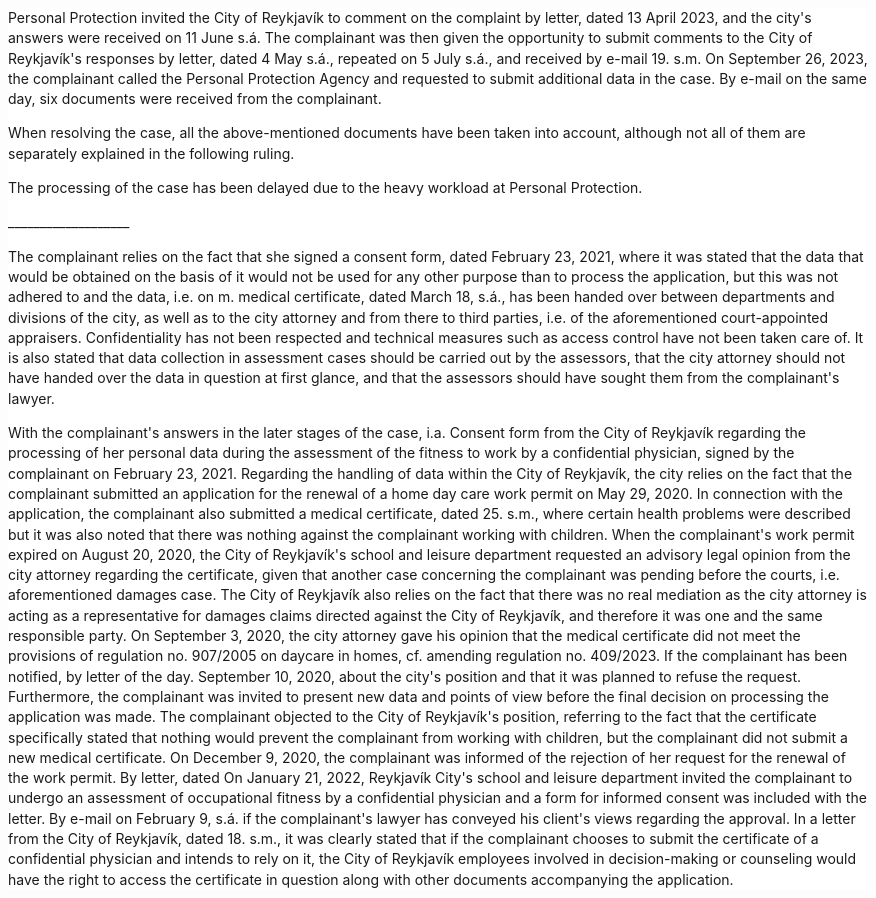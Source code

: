 Personal Protection invited the City of Reykjavík to comment on the complaint by letter, dated 13 April 2023, and the city's answers were received on 11 June s.á. The complainant was then given the opportunity to submit comments to the City of Reykjavík's responses by letter, dated 4 May s.á., repeated on 5 July s.á., and received by e-mail 19. s.m. On September 26, 2023, the complainant called the Personal Protection Agency and requested to submit additional data in the case. By e-mail on the same day, six documents were received from the complainant.

When resolving the case, all the above-mentioned documents have been taken into account, although not all of them are separately explained in the following ruling.

The processing of the case has been delayed due to the heavy workload at Personal Protection.

\_\_\_\_\_\_\_\_\_\_\_\_\_\_\_\_\_\_\_

The complainant relies on the fact that she signed a consent form, dated February 23, 2021, where it was stated that the data that would be obtained on the basis of it would not be used for any other purpose than to process the application, but this was not adhered to and the data, i.e. on m. medical certificate, dated March 18, s.á., has been handed over between departments and divisions of the city, as well as to the city attorney and from there to third parties, i.e. of the aforementioned court-appointed appraisers. Confidentiality has not been respected and technical measures such as access control have not been taken care of. It is also stated that data collection in assessment cases should be carried out by the assessors, that the city attorney should not have handed over the data in question at first glance, and that the assessors should have sought them from the complainant's lawyer.

With the complainant's answers in the later stages of the case, i.a. Consent form from the City of Reykjavík regarding the processing of her personal data during the assessment of the fitness to work by a confidential physician, signed by the complainant on February 23, 2021. Regarding the handling of data within the City of Reykjavík, the city relies on the fact that the complainant submitted an application for the renewal of a home day care work permit on May 29, 2020. In connection with the application, the complainant also submitted a medical certificate, dated 25. s.m., where certain health problems were described but it was also noted that there was nothing against the complainant working with children. When the complainant's work permit expired on August 20, 2020, the City of Reykjavík's school and leisure department requested an advisory legal opinion from the city attorney regarding the certificate, given that another case concerning the complainant was pending before the courts, i.e. aforementioned damages case. The City of Reykjavík also relies on the fact that there was no real mediation as the city attorney is acting as a representative for damages claims directed against the City of Reykjavík, and therefore it was one and the same responsible party. On September 3, 2020, the city attorney gave his opinion that the medical certificate did not meet the provisions of regulation no. 907/2005 on daycare in homes, cf. amending regulation no. 409/2023. If the complainant has been notified, by letter of the day. September 10, 2020, about the city's position and that it was planned to refuse the request. Furthermore, the complainant was invited to present new data and points of view before the final decision on processing the application was made. The complainant objected to the City of Reykjavík's position, referring to the fact that the certificate specifically stated that nothing would prevent the complainant from working with children, but the complainant did not submit a new medical certificate. On December 9, 2020, the complainant was informed of the rejection of her request for the renewal of the work permit. By letter, dated On January 21, 2022, Reykjavík City's school and leisure department invited the complainant to undergo an assessment of occupational fitness by a confidential physician and a form for informed consent was included with the letter. By e-mail on February 9, s.á. if the complainant's lawyer has conveyed his client's views regarding the approval. In a letter from the City of Reykjavík, dated 18. s.m., it was clearly stated that if the complainant chooses to submit the certificate of a confidential physician and intends to rely on it, the City of Reykjavík employees involved in decision-making or counseling would have the right to access the certificate in question along with other documents accompanying the application.
